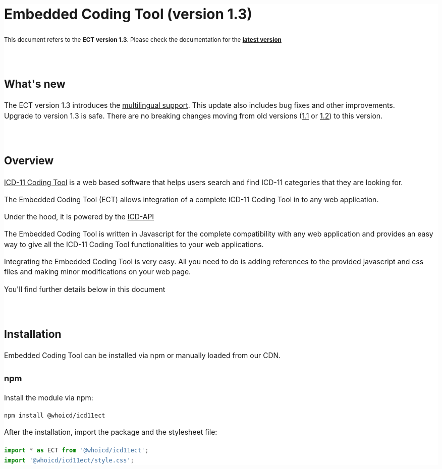 # Embedded Coding Tool (version 1.3)

<small>This document refers to the **ECT version 1.3**. Please check the documentation for the **[latest version](icd11ect.md)**</small>

<br/>

## What's new

The ECT version 1.3 introduces the [multilingual support](#multilingual-support). This update also includes bug fixes and other improvements.    
Upgrade to version 1.3 is safe. There are no breaking changes moving from old versions ([1.1](icd11ect.md) or [1.2](icd11ect.md)) to this version.      
  

<br/>


## Overview

[ICD-11 Coding Tool](https://icd.who.int/ct11) is a web based software that helps users search and find ICD-11 categories that they are looking for. 

The Embedded Coding Tool (ECT) allows integration of a complete ICD-11 Coding Tool in to any web application. 

Under the hood, it is powered by the [ICD-API](https://icd.who.int/icdapi)

The Embedded Coding Tool is written in Javascript for the complete compatibility with any web application and provides an easy way to give all the ICD-11 Coding Tool functionalities to your web applications.

Integrating the Embedded Coding Tool is very easy. All you need to do is adding references to the provided javascript and css files and making minor modifications on your web page. 

You'll find further details below in this document


 
<br/>


## Installation

Embedded Coding Tool can be installed via npm or manually loaded from our CDN.

### npm

Install the module via npm:

```shell
npm install @whoicd/icd11ect
```

After the installation, import the package and the stylesheet file:

```javascript
import * as ECT from '@whoicd/icd11ect';
import '@whoicd/icd11ect/style.css';
```
      